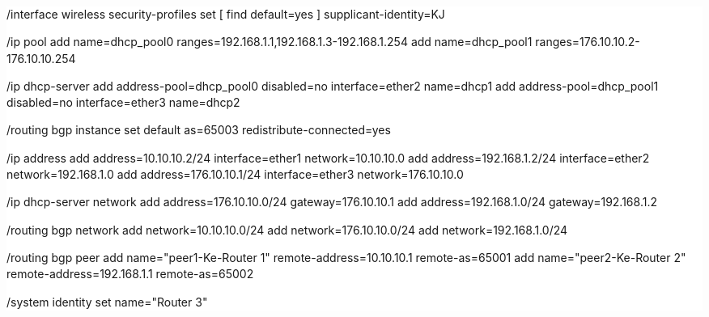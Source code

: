 /interface wireless security-profiles
set [ find default=yes ] supplicant-identity=KJ

/ip pool
add name=dhcp_pool0 ranges=192.168.1.1,192.168.1.3-192.168.1.254
add name=dhcp_pool1 ranges=176.10.10.2-176.10.10.254

/ip dhcp-server
add address-pool=dhcp_pool0 disabled=no interface=ether2 name=dhcp1
add address-pool=dhcp_pool1 disabled=no interface=ether3 name=dhcp2

/routing bgp instance
set default as=65003 redistribute-connected=yes

/ip address
add address=10.10.10.2/24 interface=ether1 network=10.10.10.0
add address=192.168.1.2/24 interface=ether2 network=192.168.1.0
add address=176.10.10.1/24 interface=ether3 network=176.10.10.0

/ip dhcp-server network
add address=176.10.10.0/24 gateway=176.10.10.1
add address=192.168.1.0/24 gateway=192.168.1.2

/routing bgp network
add network=10.10.10.0/24
add network=176.10.10.0/24
add network=192.168.1.0/24

/routing bgp peer
add name="peer1-Ke-Router 1" remote-address=10.10.10.1 remote-as=65001
add name="peer2-Ke-Router 2" remote-address=192.168.1.1 remote-as=65002

/system identity
set name="Router 3"